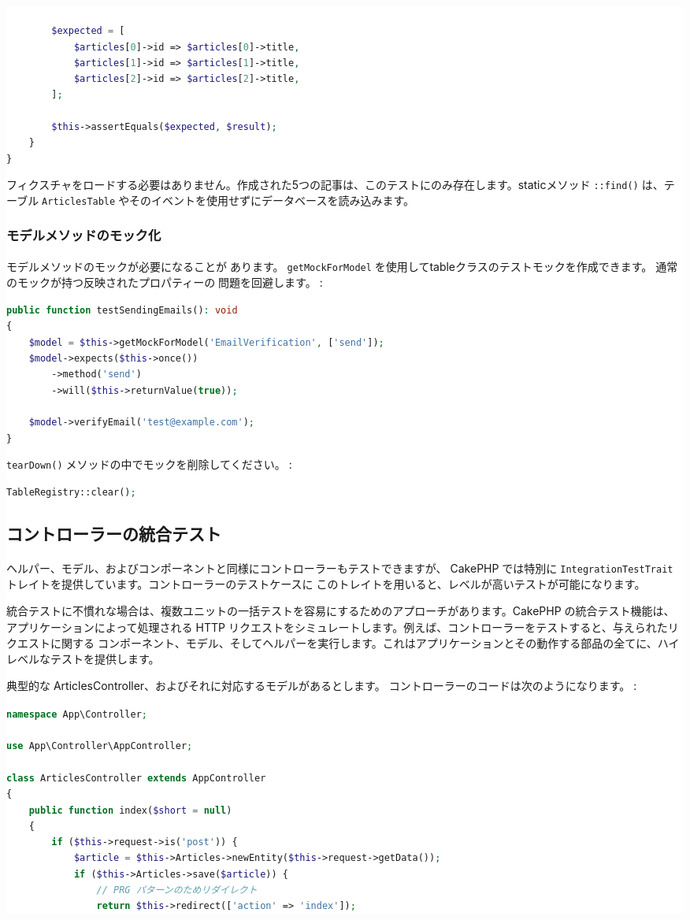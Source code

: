 ``` php

        $expected = [
            $articles[0]->id => $articles[0]->title,
            $articles[1]->id => $articles[1]->title,
            $articles[2]->id => $articles[2]->title,
        ];

        $this->assertEquals($expected, $result);
    }
}
```

フィクスチャをロードする必要はありません。作成された5つの記事は、このテストにのみ存在します。staticメソッド `::find()` は、テーブル `ArticlesTable` やそのイベントを使用せずにデータベースを読み込みます。

### モデルメソッドのモック化

モデルメソッドのモックが必要になることが
あります。 `getMockForModel` を使用してtableクラスのテストモックを作成できます。
通常のモックが持つ反映されたプロパティーの
問題を回避します。 :

``` php
public function testSendingEmails(): void
{
    $model = $this->getMockForModel('EmailVerification', ['send']);
    $model->expects($this->once())
        ->method('send')
        ->will($this->returnValue(true));

    $model->verifyEmail('test@example.com');
}
```

`tearDown()` メソッドの中でモックを削除してください。 :

``` php
TableRegistry::clear();
```

## コントローラーの統合テスト

ヘルパー、モデル、およびコンポーネントと同様にコントローラーもテストできますが、
CakePHP では特別に `IntegrationTestTrait` トレイトを提供しています。コントローラーのテストケースに
このトレイトを用いると、レベルが高いテストが可能になります。

統合テストに不慣れな場合は、複数ユニットの一括テストを容易にするためのアプローチがあります。CakePHP の統合テスト機能は、アプリケーションによって処理される HTTP
リクエストをシミュレートします。例えば、コントローラーをテストすると、与えられたリクエストに関する
コンポーネント、モデル、そしてヘルパーを実行します。これはアプリケーションとその動作する部品の全てに、ハイレベルなテストを提供します。

典型的な ArticlesController、およびそれに対応するモデルがあるとします。
コントローラーのコードは次のようになります。 :

``` php
namespace App\Controller;

use App\Controller\AppController;

class ArticlesController extends AppController
{
    public function index($short = null)
    {
        if ($this->request->is('post')) {
            $article = $this->Articles->newEntity($this->request->getData());
            if ($this->Articles->save($article)) {
                // PRG パターンのためリダイレクト
                return $this->redirect(['action' => 'index']);
```